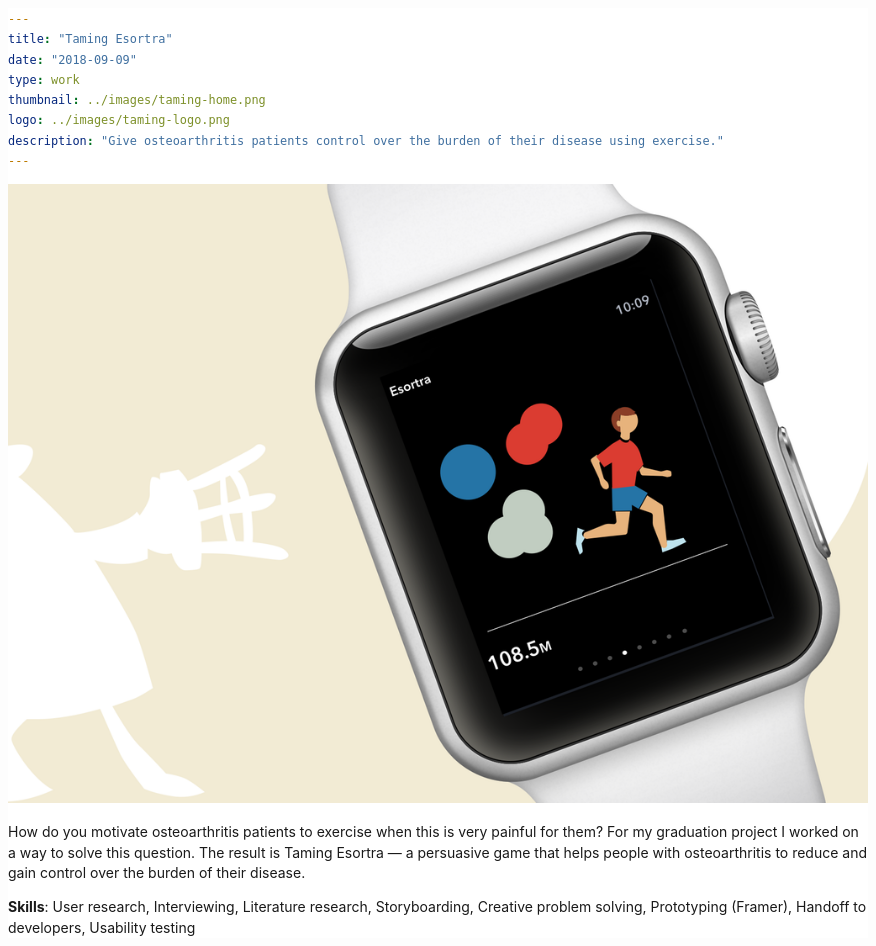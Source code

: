 ```yaml
---
title: "Taming Esortra"
date: "2018-09-09"
type: work
thumbnail: ../images/taming-home.png
logo: ../images/taming-logo.png
description: "Give osteoarthritis patients control over the burden of their disease using exercise."
---
```


![Tamnig Esortra](../images/taming-home.png)

How do you motivate osteoarthritis patients to exercise when this is very painful for them? For my graduation project I worked on a way to solve this question. The result is Taming Esortra — a persuasive game that helps people with osteoarthritis to reduce and gain control over the burden of their disease.

**Skills**: User research, Interviewing, Literature research, Storyboarding, Creative problem solving, Prototyping (Framer), Handoff to developers, Usability testing
